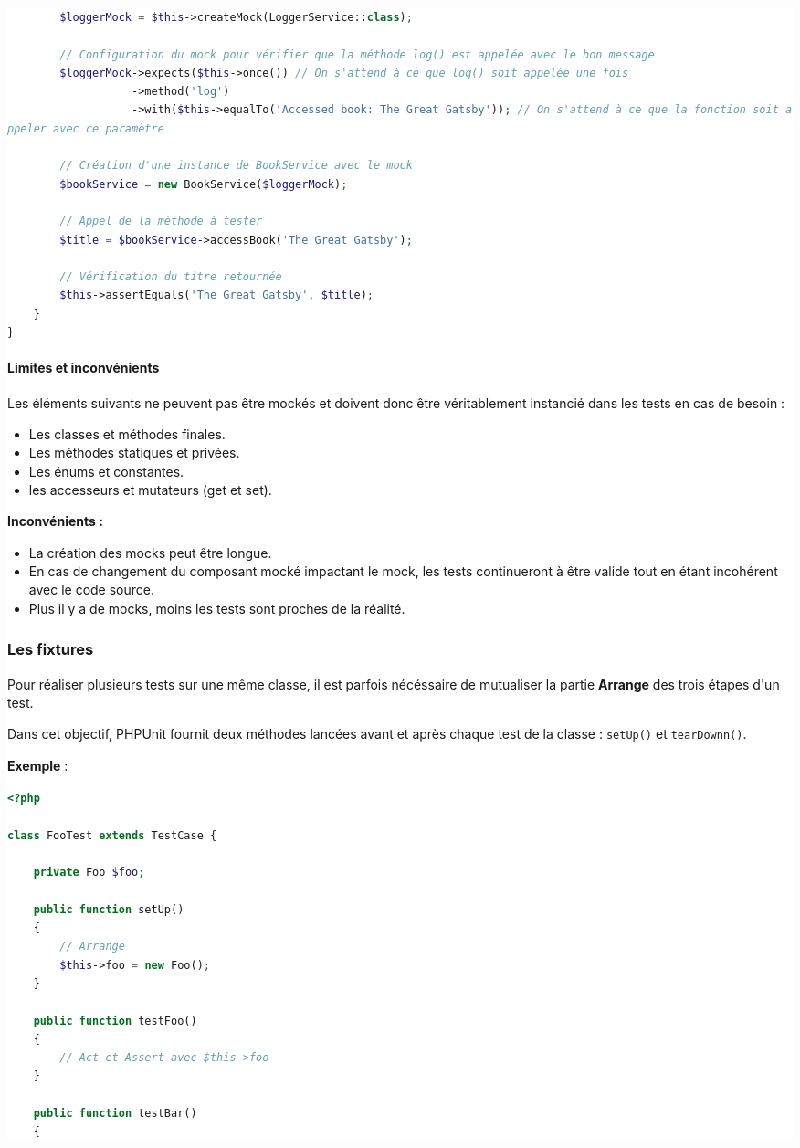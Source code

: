 ```php
        $loggerMock = $this->createMock(LoggerService::class);

        // Configuration du mock pour vérifier que la méthode log() est appelée avec le bon message
        $loggerMock->expects($this->once()) // On s'attend à ce que log() soit appelée une fois
                   ->method('log')
                   ->with($this->equalTo('Accessed book: The Great Gatsby')); // On s'attend à ce que la fonction soit appeler avec ce paramètre

        // Création d'une instance de BookService avec le mock
        $bookService = new BookService($loggerMock);

        // Appel de la méthode à tester
        $title = $bookService->accessBook('The Great Gatsby');

        // Vérification du titre retournée
        $this->assertEquals('The Great Gatsby', $title);
    }
}
```

#### Limites et inconvénients

Les éléments suivants ne peuvent pas être mockés et doivent donc être véritablement instancié dans les tests en cas de besoin : 

- Les classes et méthodes finales.
- Les méthodes statiques et privées.
- Les énums et constantes.
- les accesseurs et mutateurs (get et set).

**Inconvénients :**

- La création des mocks peut être longue.
- En cas de changement du composant mocké impactant le mock, les tests continueront à être valide tout en étant incohérent avec le code source.
- Plus il y a de mocks, moins les tests sont proches de la réalité.

### Les fixtures 

Pour réaliser plusieurs tests sur une même classe, il est parfois nécéssaire de mutualiser la partie **Arrange** des trois étapes d'un test. 

Dans cet objectif, PHPUnit fournit deux méthodes lancées avant et après chaque test de la classe : `setUp()` et `tearDownn()`.

**Exemple** : 

```php
<?php

class FooTest extends TestCase {

    private Foo $foo;

    public function setUp()
    {
        // Arrange
        $this->foo = new Foo();
    }

    public function testFoo() 
    {
        // Act et Assert avec $this->foo
    }

    public function testBar() 
    {
```